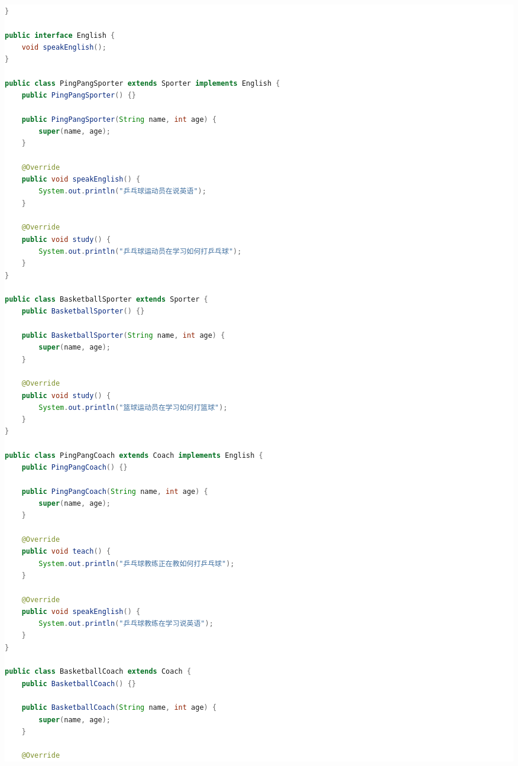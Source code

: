 ```java
}

public interface English {
    void speakEnglish();
}

public class PingPangSporter extends Sporter implements English {
    public PingPangSporter() {}

    public PingPangSporter(String name, int age) {
        super(name, age);
    }

    @Override
    public void speakEnglish() {
        System.out.println("乒乓球运动员在说英语");
    }

    @Override
    public void study() {
        System.out.println("乒乓球运动员在学习如何打乒乓球");
    }
}

public class BasketballSporter extends Sporter {
    public BasketballSporter() {}

    public BasketballSporter(String name, int age) {
        super(name, age);
    }

    @Override
    public void study() {
        System.out.println("篮球运动员在学习如何打篮球");
    }
}

public class PingPangCoach extends Coach implements English {
    public PingPangCoach() {}

    public PingPangCoach(String name, int age) {
        super(name, age);
    }

    @Override
    public void teach() {
        System.out.println("乒乓球教练正在教如何打乒乓球");
    }

    @Override
    public void speakEnglish() {
        System.out.println("乒乓球教练在学习说英语");
    }
}

public class BasketballCoach extends Coach {
    public BasketballCoach() {}

    public BasketballCoach(String name, int age) {
        super(name, age);
    }

    @Override
```